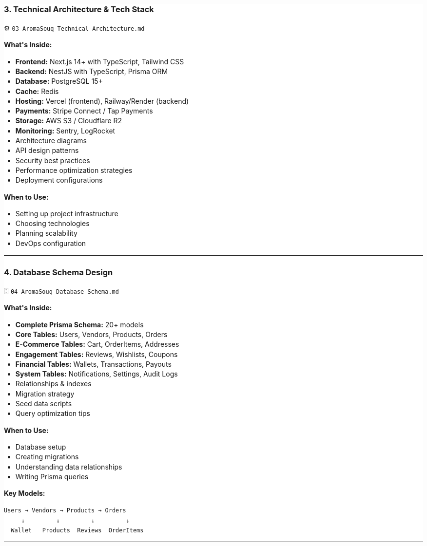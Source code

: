 
### 3. **Technical Architecture & Tech Stack**
⚙️ `03-AromaSouq-Technical-Architecture.md`

**What's Inside:**
- **Frontend:** Next.js 14+ with TypeScript, Tailwind CSS
- **Backend:** NestJS with TypeScript, Prisma ORM
- **Database:** PostgreSQL 15+
- **Cache:** Redis
- **Hosting:** Vercel (frontend), Railway/Render (backend)
- **Payments:** Stripe Connect / Tap Payments
- **Storage:** AWS S3 / Cloudflare R2
- **Monitoring:** Sentry, LogRocket
- Architecture diagrams
- API design patterns
- Security best practices
- Performance optimization strategies
- Deployment configurations

**When to Use:**
- Setting up project infrastructure
- Choosing technologies
- Planning scalability
- DevOps configuration

---

### 4. **Database Schema Design**
🗄️ `04-AromaSouq-Database-Schema.md`

**What's Inside:**
- **Complete Prisma Schema:** 20+ models
- **Core Tables:** Users, Vendors, Products, Orders
- **E-Commerce Tables:** Cart, OrderItems, Addresses
- **Engagement Tables:** Reviews, Wishlists, Coupons
- **Financial Tables:** Wallets, Transactions, Payouts
- **System Tables:** Notifications, Settings, Audit Logs
- Relationships & indexes
- Migration strategy
- Seed data scripts
- Query optimization tips

**When to Use:**
- Database setup
- Creating migrations
- Understanding data relationships
- Writing Prisma queries

**Key Models:**
```
Users → Vendors → Products → Orders
     ↓         ↓         ↓         ↓
  Wallet   Products  Reviews  OrderItems
```

---